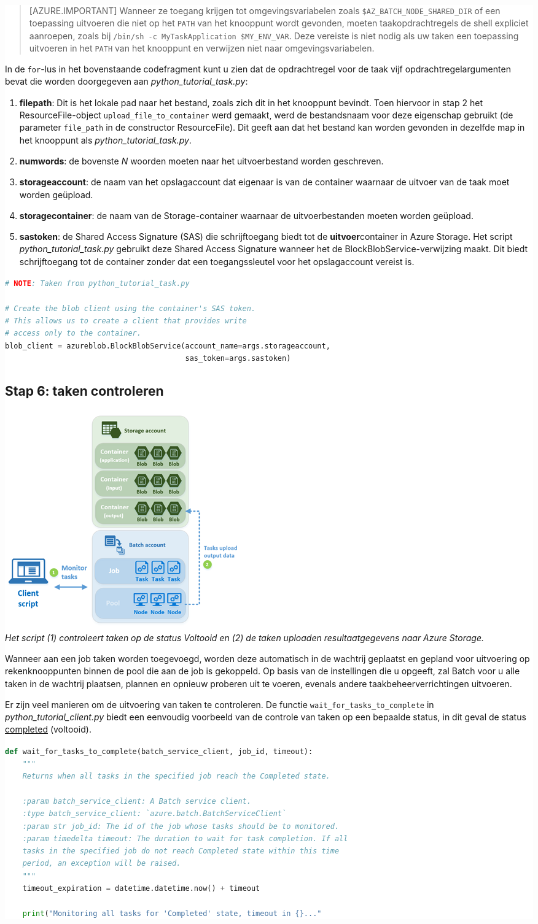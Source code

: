 > [AZURE.IMPORTANT] Wanneer ze toegang krijgen tot omgevingsvariabelen zoals `$AZ_BATCH_NODE_SHARED_DIR` of een toepassing uitvoeren die niet op het `PATH` van het knooppunt wordt gevonden, moeten taakopdrachtregels de shell expliciet aanroepen, zoals bij `/bin/sh -c MyTaskApplication $MY_ENV_VAR`. Deze vereiste is niet nodig als uw taken een toepassing uitvoeren in het `PATH` van het knooppunt en verwijzen niet naar omgevingsvariabelen.

In de `for`-lus in het bovenstaande codefragment kunt u zien dat de opdrachtregel voor de taak vijf opdrachtregelargumenten bevat die worden doorgegeven aan *python_tutorial_task.py*:

1. **filepath**: Dit is het lokale pad naar het bestand, zoals zich dit in het knooppunt bevindt. Toen hiervoor in stap 2 het ResourceFile-object `upload_file_to_container` werd gemaakt, werd de bestandsnaam voor deze eigenschap gebruikt (de parameter `file_path` in de constructor ResourceFile). Dit geeft aan dat het bestand kan worden gevonden in dezelfde map in het knooppunt als *python_tutorial_task.py*.

2. **numwords**: de bovenste *N* woorden moeten naar het uitvoerbestand worden geschreven.

3. **storageaccount**: de naam van het opslagaccount dat eigenaar is van de container waarnaar de uitvoer van de taak moet worden geüpload.

4. **storagecontainer**: de naam van de Storage-container waarnaar de uitvoerbestanden moeten worden geüpload.

5. **sastoken**: de Shared Access Signature (SAS) die schrijftoegang biedt tot de **uitvoer**container in Azure Storage. Het script *python_tutorial_task.py* gebruikt deze Shared Access Signature wanneer het de BlockBlobService-verwijzing maakt. Dit biedt schrijftoegang tot de container zonder dat een toegangssleutel voor het opslagaccount vereist is.

```python
# NOTE: Taken from python_tutorial_task.py

# Create the blob client using the container's SAS token.
# This allows us to create a client that provides write
# access only to the container.
blob_client = azureblob.BlockBlobService(account_name=args.storageaccount,
                                         sas_token=args.sastoken)
```

## Stap 6: taken controleren

![Taken controleren][6]<br/>
*Het script (1) controleert taken op de status Voltooid en (2) de taken uploaden resultaatgegevens naar Azure Storage.*

Wanneer aan een job taken worden toegevoegd, worden deze automatisch in de wachtrij geplaatst en gepland voor uitvoering op rekenknooppunten binnen de pool die aan de job is gekoppeld. Op basis van de instellingen die u opgeeft, zal Batch voor u alle taken in de wachtrij plaatsen, plannen en opnieuw proberen uit te voeren, evenals andere taakbeheerverrichtingen uitvoeren.

Er zijn veel manieren om de uitvoering van taken te controleren. De functie `wait_for_tasks_to_complete` in *python_tutorial_client.py* biedt een eenvoudig voorbeeld van de controle van taken op een bepaalde status, in dit geval de status [completed][py_taskstate] (voltooid).

```python
def wait_for_tasks_to_complete(batch_service_client, job_id, timeout):
    """
    Returns when all tasks in the specified job reach the Completed state.

    :param batch_service_client: A Batch service client.
    :type batch_service_client: `azure.batch.BatchServiceClient`
    :param str job_id: The id of the job whose tasks should be to monitored.
    :param timedelta timeout: The duration to wait for task completion. If all
    tasks in the specified job do not reach Completed state within this time
    period, an exception will be raised.
    """
    timeout_expiration = datetime.datetime.now() + timeout

    print("Monitoring all tasks for 'Completed' state, timeout in {}..."
```

[azure_batch]: https://azure.microsoft.com/services/batch/
[azure_free_account]: https://azure.microsoft.com/free/
[azure_portal]: https://portal.azure.com
[batch_learning_path]: https://azure.microsoft.com/documentation/learning-paths/batch/
[blog_linux]: http://blogs.technet.com/b/windowshpc/archive/2016/03/30/introducing-linux-support-on-azure-batch.aspx
[github_samples]: https://github.com/Azure/azure-batch-samples
[github_samples_zip]: https://github.com/Azure/azure-batch-samples/archive/master.zip
[github_topnwords]: https://github.com/Azure/azure-batch-samples/tree/master/CSharp/TopNWords
[github_article_samples]: https://github.com/Azure/azure-batch-samples/tree/master/Python/Batch/article_samples
[nuget_packagemgr]: https://visualstudiogallery.msdn.microsoft.com/27077b70-9dad-4c64-adcf-c7cf6bc9970c
[nuget_restore]: https://docs.nuget.org/consume/package-restore/msbuild-integrated#enabling-package-restore-during-build
[py_account_ops]: http://azure-sdk-for-python.readthedocs.org/en/latest/ref/azure.batch.operations.html#azure.batch.operations.AccountOperations
[py_azure_sdk]: https://pypi.python.org/pypi/azure
[py_batch_docs]: http://azure-sdk-for-python.readthedocs.org/en/latest/ref/azure.batch.html
[py_batch_package]: https://pypi.python.org/pypi/azure-batch
[py_batchserviceclient]: http://azure-sdk-for-python.readthedocs.io/en/latest/ref/azure.batch.html#azure.batch.BatchServiceClient
[py_blockblobservice]: http://azure.github.io/azure-storage-python/ref/azure.storage.blob.blockblobservice.html#azure.storage.blob.blockblobservice.BlockBlobService
[py_cloudtask]: http://azure-sdk-for-python.readthedocs.io/en/latest/ref/azure.batch.models.html#azure.batch.models.CloudTask
[py_computenodeuser]: http://azure-sdk-for-python.readthedocs.org/en/latest/ref/azure.batch.models.html#azure.batch.models.ComputeNodeUser
[py_cs_config]: http://azure-sdk-for-python.readthedocs.io/en/latest/ref/azure.batch.models.html#azure.batch.models.CloudServiceConfiguration
[py_delete_container]: http://azure.github.io/azure-storage-python/ref/azure.storage.blob.baseblobservice.html#azure.storage.blob.baseblobservice.BaseBlobService.delete_container
[py_gen_blob_sas]: http://azure.github.io/azure-storage-python/ref/azure.storage.blob.baseblobservice.html#azure.storage.blob.baseblobservice.BaseBlobService.generate_blob_shared_access_signature
[py_gen_container_sas]: http://azure.github.io/azure-storage-python/ref/azure.storage.blob.baseblobservice.html#azure.storage.blob.baseblobservice.BaseBlobService.generate_container_shared_access_signature
[py_image_ref]: http://azure-sdk-for-python.readthedocs.io/en/latest/ref/azure.batch.models.html#azure.batch.models.ImageReference
[py_imagereference]: http://azure-sdk-for-python.readthedocs.org/en/latest/ref/azure.batch.models.html#azure.batch.models.ImageReference
[py_job]: http://azure-sdk-for-python.readthedocs.io/en/latest/ref/azure.batch.operations.html#azure.batch.operations.JobOperations
[py_jobpreptask]: http://azure-sdk-for-python.readthedocs.io/en/latest/ref/azure.batch.models.html#azure.batch.models.JobPreparationTask
[py_jobreltask]: http://azure-sdk-for-python.readthedocs.io/en/latest/ref/azure.batch.models.html#azure.batch.models.JobReleaseTask
[py_list_skus]: http://azure-sdk-for-python.readthedocs.io/en/latest/ref/azure.batch.operations.html#azure.batch.operations.AccountOperations.list_node_agent_skus
[py_make_blob_url]: http://azure.github.io/azure-storage-python/ref/azure.storage.blob.baseblobservice.html#azure.storage.blob.baseblobservice.BaseBlobService.make_blob_url
[py_pool]: http://azure-sdk-for-python.readthedocs.io/en/latest/ref/azure.batch.operations.html#azure.batch.operations.PoolOperations
[py_pooladdparam]: http://azure-sdk-for-python.readthedocs.io/en/latest/ref/azure.batch.models.html#azure.batch.models.PoolAddParameter
[py_poolinfo]: http://azure-sdk-for-python.readthedocs.io/en/latest/ref/azure.batch.models.html#azure.batch.models.PoolInformation
[py_resource_file]: http://azure-sdk-for-python.readthedocs.io/en/latest/ref/azure.batch.models.html#azure.batch.models.ResourceFile
[py_samples_github]: https://github.com/Azure/azure-batch-samples/tree/master/Python/Batch/
[py_starttask]: http://azure-sdk-for-python.readthedocs.io/en/latest/ref/azure.batch.models.html#azure.batch.models.StartTask
[py_starttask]: http://azure-sdk-for-python.readthedocs.io/en/latest/ref/azure.batch.models.html#azure.batch.models.StartTask
[py_task]: http://azure-sdk-for-python.readthedocs.io/en/latest/ref/azure.batch.models.html#azure.batch.models.CloudTask
[py_taskstate]: http://azure-sdk-for-python.readthedocs.io/en/latest/ref/azure.batch.models.html#azure.batch.models.TaskState
[py_vm_config]: http://azure-sdk-for-python.readthedocs.io/en/latest/ref/azure.batch.models.html#azure.batch.models.VirtualMachineConfiguration
[pypi_batch]: https://pypi.python.org/pypi/azure-batch
[pypi_storage]: https://pypi.python.org/pypi/azure-storage
[pypi_install]: http://python-packaging-user-guide.readthedocs.io/en/latest/installing/
[storage_explorer]: http://storageexplorer.com/
[visual_studio]: https://www.visualstudio.com/products/vs-2015-product-editions
[vm_marketplace]: https://azure.microsoft.com/marketplace/virtual-machines/
[1]: ./media/batch-python-tutorial/batch_workflow_01_sm.png "Containers maken in Azure Storage"
[2]: ./media/batch-python-tutorial/batch_workflow_02_sm.png "Taaktoepassings-en invoer(gegevens)bestanden uploaden naar containers"
[3]: ./media/batch-python-tutorial/batch_workflow_03_sm.png "Batch-pool maken"
[4]: ./media/batch-python-tutorial/batch_workflow_04_sm.png "Batch-job maken"
[5]: ./media/batch-python-tutorial/batch_workflow_05_sm.png "Taken toevoegen aan job"
[6]: ./media/batch-python-tutorial/batch_workflow_06_sm.png "Taken controleren"
[7]: ./media/batch-python-tutorial/batch_workflow_07_sm.png "Taakuitvoer downloaden uit Storage"
[8]: ./media/batch-python-tutorial/batch_workflow_sm.png "Werkstroom van de Batch-oplossing (volledige diagram)"
[9]: ./media/batch-python-tutorial/credentials_batch_sm.png "Batch-referenties in Portal"
[10]: ./media/batch-python-tutorial/credentials_storage_sm.png "Storage-referenties in Portal"
[11]: ./media/batch-python-tutorial/batch_workflow_minimal_sm.png "Werkstroom van de Batch-oplossing (minimaal diagram)"